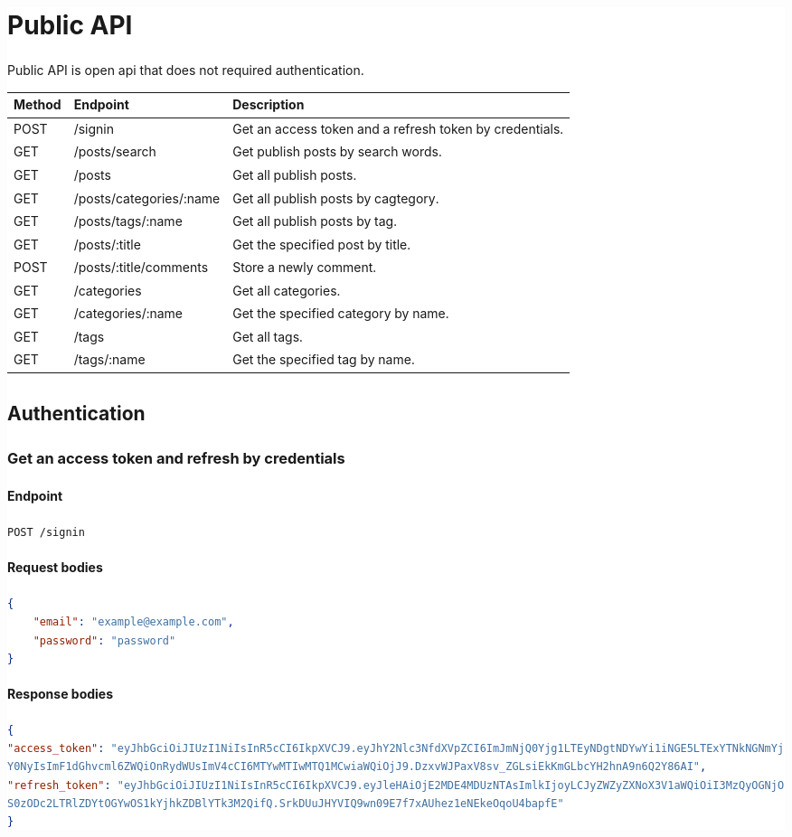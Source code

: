# Public API
Public API is open api that does not required authentication.

| Method |        Endpoint         |                       Description                       |
| :----- | :---------------------- | :------------------------------------------------------ |
| POST   | /signin                 | Get an access token and a refresh token by credentials. |
| GET    | /posts/search           | Get publish posts by search words.                      |
| GET    | /posts                  | Get all publish posts.                                  |
| GET    | /posts/categories/:name | Get all publish posts by cagtegory.                     |
| GET    | /posts/tags/:name       | Get all publish posts by tag.                           |
| GET    | /posts/:title           | Get the specified post by title.                        |
| POST   | /posts/:title/comments  | Store a newly comment.                                  |
| GET    | /categories             | Get all categories.                                     |
| GET    | /categories/:name       | Get the specified category by name.                     |
| GET    | /tags                   | Get all tags.                                           |
| GET    | /tags/:name             | Get the specified tag by name.                          |

## Authentication
### Get an access token and refresh by credentials
#### Endpoint
`POST /signin`

#### Request bodies
```json
{
    "email": "example@example.com",
    "password": "password"
}
```

#### Response bodies
```json
{
"access_token": "eyJhbGciOiJIUzI1NiIsInR5cCI6IkpXVCJ9.eyJhY2Nlc3NfdXVpZCI6ImJmNjQ0Yjg1LTEyNDgtNDYwYi1iNGE5LTExYTNkNGNmYjY0NyIsImF1dGhvcml6ZWQiOnRydWUsImV4cCI6MTYwMTIwMTQ1MCwiaWQiOjJ9.DzxvWJPaxV8sv_ZGLsiEkKmGLbcYH2hnA9n6Q2Y86AI",
"refresh_token": "eyJhbGciOiJIUzI1NiIsInR5cCI6IkpXVCJ9.eyJleHAiOjE2MDE4MDUzNTAsImlkIjoyLCJyZWZyZXNoX3V1aWQiOiI3MzQyOGNjOS0zODc2LTRlZDYtOGYwOS1kYjhkZDBlYTk3M2QifQ.SrkDUuJHYVIQ9wn09E7f7xAUhez1eNEkeOqoU4bapfE"
}
```
